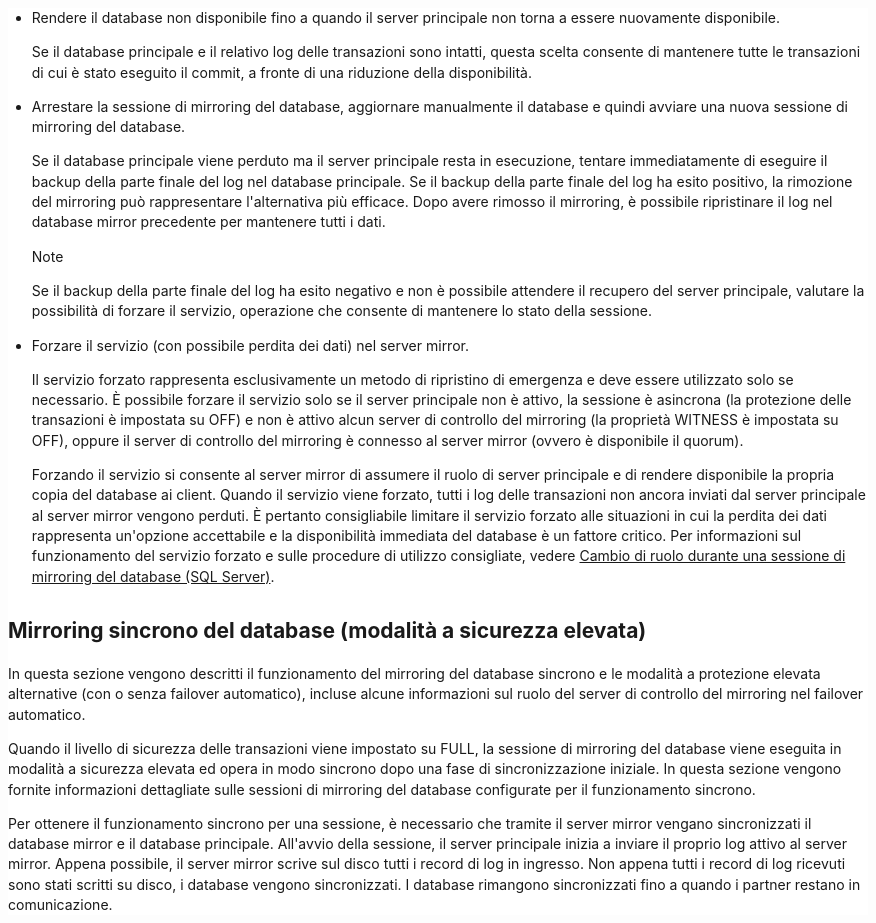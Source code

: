 -   Rendere il database non disponibile fino a quando il server principale non torna a essere nuovamente disponibile.  
  
     Se il database principale e il relativo log delle transazioni sono intatti, questa scelta consente di mantenere tutte le transazioni di cui è stato eseguito il commit, a fronte di una riduzione della disponibilità.  
  
-   Arrestare la sessione di mirroring del database, aggiornare manualmente il database e quindi avviare una nuova sessione di mirroring del database.  
  
     Se il database principale viene perduto ma il server principale resta in esecuzione, tentare immediatamente di eseguire il backup della parte finale del log nel database principale. Se il backup della parte finale del log ha esito positivo, la rimozione del mirroring può rappresentare l'alternativa più efficace. Dopo avere rimosso il mirroring, è possibile ripristinare il log nel database mirror precedente per mantenere tutti i dati.  
  
    > [!NOTE]  
    >  Se il backup della parte finale del log ha esito negativo e non è possibile attendere il recupero del server principale, valutare la possibilità di forzare il servizio, operazione che consente di mantenere lo stato della sessione.  
  
-   Forzare il servizio (con possibile perdita dei dati) nel server mirror.  
  
     Il servizio forzato rappresenta esclusivamente un metodo di ripristino di emergenza e deve essere utilizzato solo se necessario. È possibile forzare il servizio solo se il server principale non è attivo, la sessione è asincrona (la protezione delle transazioni è impostata su OFF) e non è attivo alcun server di controllo del mirroring (la proprietà WITNESS è impostata su OFF), oppure il server di controllo del mirroring è connesso al server mirror (ovvero è disponibile il quorum).  
  
     Forzando il servizio si consente al server mirror di assumere il ruolo di server principale e di rendere disponibile la propria copia del database ai client. Quando il servizio viene forzato, tutti i log delle transazioni non ancora inviati dal server principale al server mirror vengono perduti. È pertanto consigliabile limitare il servizio forzato alle situazioni in cui la perdita dei dati rappresenta un'opzione accettabile e la disponibilità immediata del database è un fattore critico. Per informazioni sul funzionamento del servizio forzato e sulle procedure di utilizzo consigliate, vedere [Cambio di ruolo durante una sessione di mirroring del database &#40;SQL Server&#41;](../../database-engine/database-mirroring/role-switching-during-a-database-mirroring-session-sql-server.md).  
  
##  <a name="Sync"></a> Mirroring sincrono del database (modalità a sicurezza elevata)  
 In questa sezione vengono descritti il funzionamento del mirroring del database sincrono e le modalità a protezione elevata alternative (con o senza failover automatico), incluse alcune informazioni sul ruolo del server di controllo del mirroring nel failover automatico.  
  
 Quando il livello di sicurezza delle transazioni viene impostato su FULL, la sessione di mirroring del database viene eseguita in modalità a sicurezza elevata ed opera in modo sincrono dopo una fase di sincronizzazione iniziale. In questa sezione vengono fornite informazioni dettagliate sulle sessioni di mirroring del database configurate per il funzionamento sincrono.  
  
 Per ottenere il funzionamento sincrono per una sessione, è necessario che tramite il server mirror vengano sincronizzati il database mirror e il database principale. All'avvio della sessione, il server principale inizia a inviare il proprio log attivo al server mirror. Appena possibile, il server mirror scrive sul disco tutti i record di log in ingresso. Non appena tutti i record di log ricevuti sono stati scritti su disco, i database vengono sincronizzati. I database rimangono sincronizzati fino a quando i partner restano in comunicazione.  
  